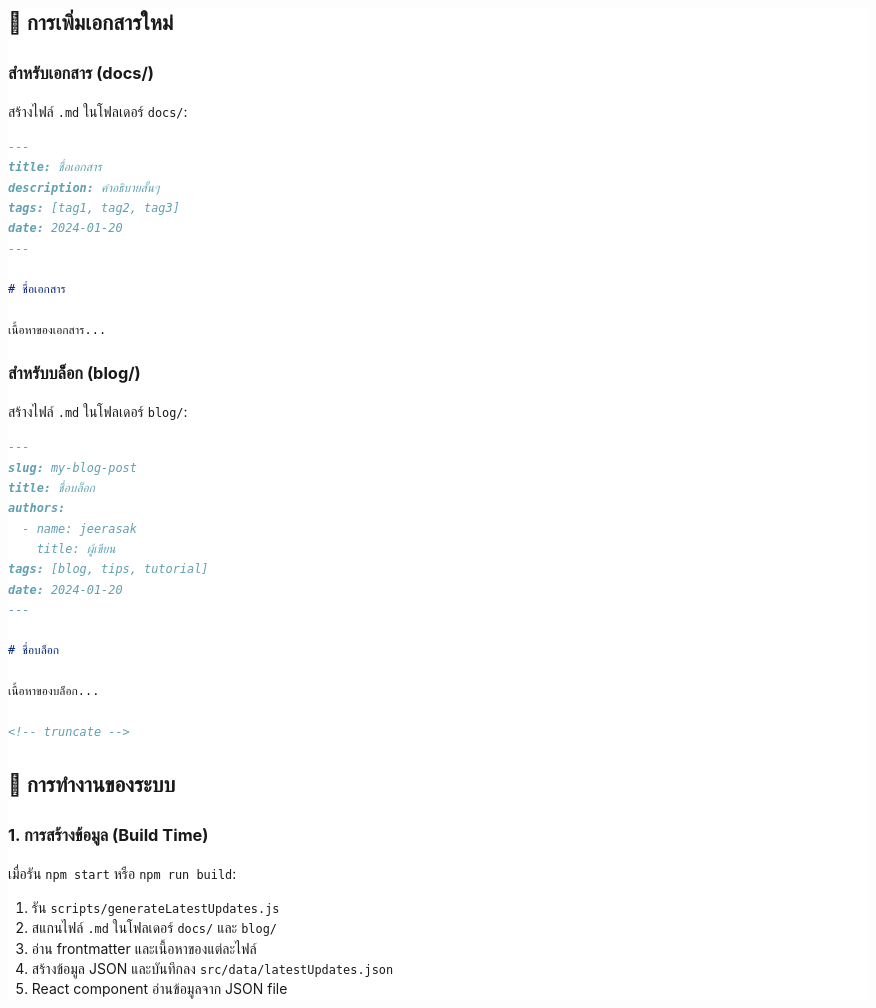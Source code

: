 ## 📝 การเพิ่มเอกสารใหม่

### สำหรับเอกสาร (docs/)

สร้างไฟล์ `.md` ในโฟลเดอร์ `docs/`:

```markdown
---
title: ชื่อเอกสาร
description: คำอธิบายสั้นๆ
tags: [tag1, tag2, tag3]
date: 2024-01-20
---

# ชื่อเอกสาร

เนื้อหาของเอกสาร...
```

### สำหรับบล็อก (blog/)

สร้างไฟล์ `.md` ในโฟลเดอร์ `blog/`:

```markdown
---
slug: my-blog-post
title: ชื่อบล็อก
authors:
  - name: jeerasak
    title: ผู้เขียน
tags: [blog, tips, tutorial]
date: 2024-01-20
---

# ชื่อบล็อก

เนื้อหาของบล็อก...

<!-- truncate -->
```

## 🔧 การทำงานของระบบ

### 1. การสร้างข้อมูล (Build Time)

เมื่อรัน `npm start` หรือ `npm run build`:

1. รัน `scripts/generateLatestUpdates.js`
2. สแกนไฟล์ `.md` ในโฟลเดอร์ `docs/` และ `blog/`
3. อ่าน frontmatter และเนื้อหาของแต่ละไฟล์
4. สร้างข้อมูล JSON และบันทึกลง `src/data/latestUpdates.json`
5. React component อ่านข้อมูลจาก JSON file
